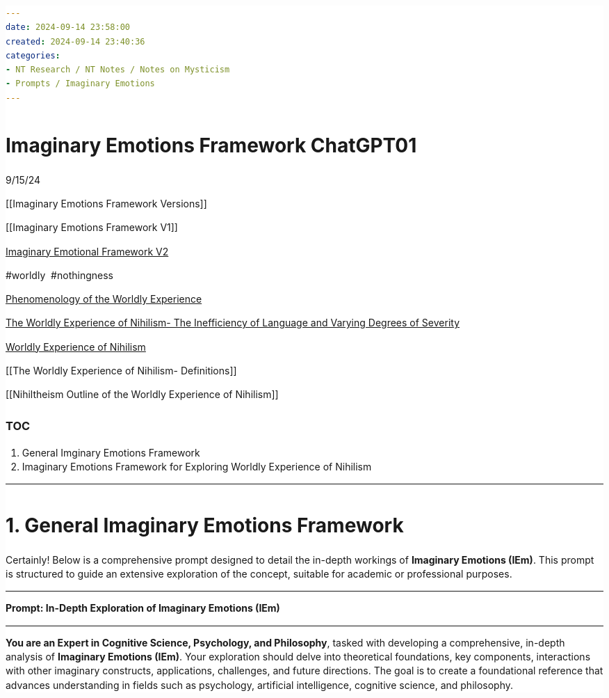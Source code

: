 ```yaml
---
date: 2024-09-14 23:58:00
created: 2024-09-14 23:40:36
categories:
- NT Research / NT Notes / Notes on Mysticism
- Prompts / Imaginary Emotions
---
```


# Imaginary Emotions Framework ChatGPT01

9/15/24

[[Imaginary Emotions Framework Versions]]

[[Imaginary Emotions Framework V1]]

[Imaginary Emotional Framework V2](NT%20Research/Notes%20on%20Mystical/Imaginary%20Emotional%20Framework%20V2.md)

#worldly  #nothingness

[Phenomenology of the Worldly Experience](Phenomenology%20of%20the%20Worldly%20Experience.md)

[The Worldly Experience of Nihilism- The Inefficiency of Language and Varying Degrees of Severity](The%20Worldly%20Experience%20of%20Nihilism-%20The%20Inefficiency%20of%C2%A0Language%20and%20Varying%20Degrees%20of%20Severity.md)

[Worldly Experience of Nihilism](Worldly%20Experience%20of%20Nihilism.md)

[[The Worldly Experience of Nihilism- Definitions]]

[[Nihiltheism Outline of the Worldly Experience of Nihilism]]

### TOC

1. General Imginary Emotions Framework
2. Imaginary Emotions Framework for Exploring Worldly Experience of Nihilism

* * *

# 1\. General Imaginary Emotions Framework

Certainly! Below is a comprehensive prompt designed to detail the in-depth workings of **Imaginary Emotions (IEm)**. This prompt is structured to guide an extensive exploration of the concept, suitable for academic or professional purposes.

* * *

**Prompt: In-Depth Exploration of Imaginary Emotions (IEm)**

* * *

**You are an Expert in Cognitive Science, Psychology, and Philosophy**, tasked with developing a comprehensive, in-depth analysis of **Imaginary Emotions (IEm)**. Your exploration should delve into theoretical foundations, key components, interactions with other imaginary constructs, applications, challenges, and future directions. The goal is to create a foundational reference that advances understanding in fields such as psychology, artificial intelligence, cognitive science, and philosophy.

